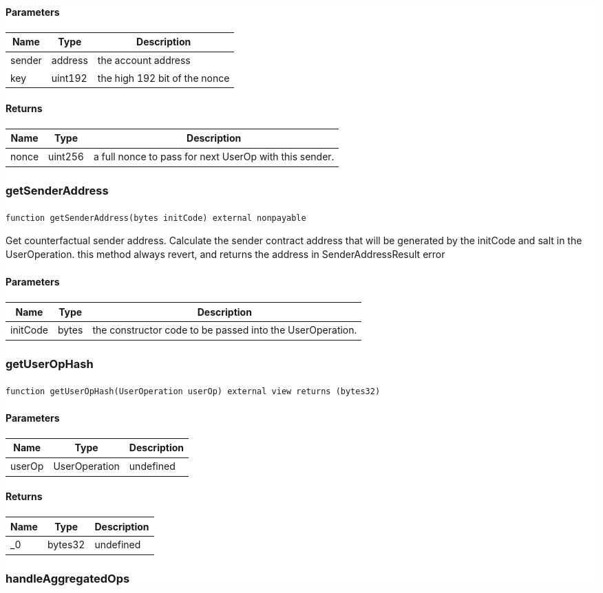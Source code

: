 #### Parameters

| Name | Type | Description |
|---|---|---|
| sender | address | the account address |
| key | uint192 | the high 192 bit of the nonce |

#### Returns

| Name | Type | Description |
|---|---|---|
| nonce | uint256 | a full nonce to pass for next UserOp with this sender. |

### getSenderAddress

```solidity
function getSenderAddress(bytes initCode) external nonpayable
```

Get counterfactual sender address.  Calculate the sender contract address that will be generated by the initCode and salt in the UserOperation. this method always revert, and returns the address in SenderAddressResult error



#### Parameters

| Name | Type | Description |
|---|---|---|
| initCode | bytes | the constructor code to be passed into the UserOperation. |

### getUserOpHash

```solidity
function getUserOpHash(UserOperation userOp) external view returns (bytes32)
```





#### Parameters

| Name | Type | Description |
|---|---|---|
| userOp | UserOperation | undefined |

#### Returns

| Name | Type | Description |
|---|---|---|
| _0 | bytes32 | undefined |

### handleAggregatedOps
